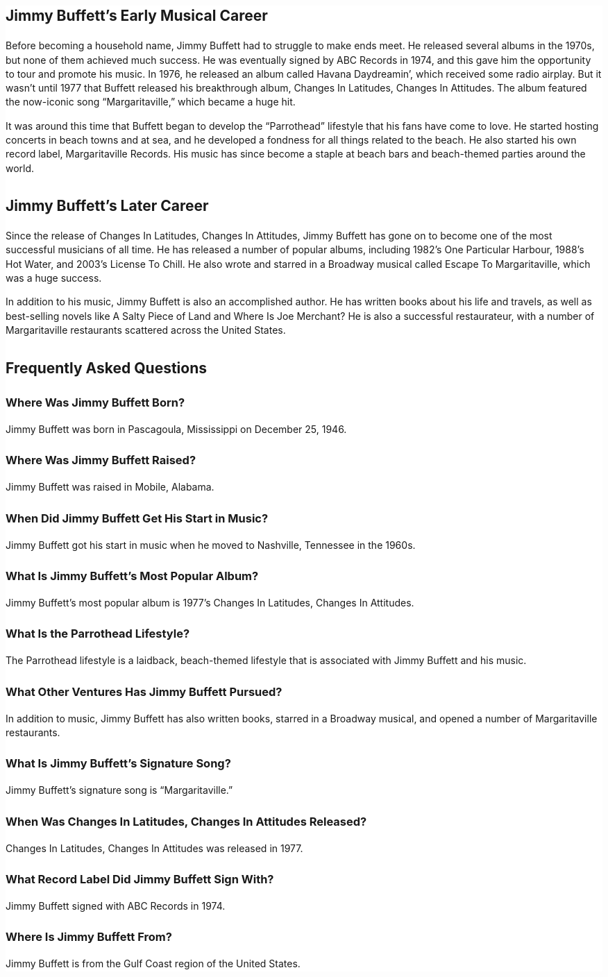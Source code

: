 <h2>Jimmy Buffett’s Early Musical Career</h2>

<p>Before becoming a household name, Jimmy Buffett had to struggle to make ends meet. He released several albums in the 1970s, but none of them achieved much success. He was eventually signed by ABC Records in 1974, and this gave him the opportunity to tour and promote his music. In 1976, he released an album called Havana Daydreamin’, which received some radio airplay. But it wasn’t until 1977 that Buffett released his breakthrough album, Changes In Latitudes, Changes In Attitudes. The album featured the now-iconic song “Margaritaville,” which became a huge hit. </p>

<p>It was around this time that Buffett began to develop the “Parrothead” lifestyle that his fans have come to love. He started hosting concerts in beach towns and at sea, and he developed a fondness for all things related to the beach. He also started his own record label, Margaritaville Records. His music has since become a staple at beach bars and beach-themed parties around the world.</p>

<h2>Jimmy Buffett’s Later Career</h2>

<p>Since the release of Changes In Latitudes, Changes In Attitudes, Jimmy Buffett has gone on to become one of the most successful musicians of all time. He has released a number of popular albums, including 1982’s One Particular Harbour, 1988’s Hot Water, and 2003’s License To Chill. He also wrote and starred in a Broadway musical called Escape To Margaritaville, which was a huge success. </p>

<p>In addition to his music, Jimmy Buffett is also an accomplished author. He has written books about his life and travels, as well as best-selling novels like A Salty Piece of Land and Where Is Joe Merchant? He is also a successful restaurateur, with a number of Margaritaville restaurants scattered across the United States.</p>

<h2>Frequently Asked Questions</h2>
<h3>Where Was Jimmy Buffett Born?</h3>
<p>Jimmy Buffett was born in Pascagoula, Mississippi on December 25, 1946.</p>

<h3>Where Was Jimmy Buffett Raised?</h3>
<p>Jimmy Buffett was raised in Mobile, Alabama.</p>

<h3>When Did Jimmy Buffett Get His Start in Music?</h3>
<p>Jimmy Buffett got his start in music when he moved to Nashville, Tennessee in the 1960s.</p>

<h3>What Is Jimmy Buffett’s Most Popular Album?</h3>
<p>Jimmy Buffett’s most popular album is 1977’s Changes In Latitudes, Changes In Attitudes.</p>

<h3>What Is the Parrothead Lifestyle?</h3>
<p>The Parrothead lifestyle is a laidback, beach-themed lifestyle that is associated with Jimmy Buffett and his music.</p>

<h3>What Other Ventures Has Jimmy Buffett Pursued?</h3>
<p>In addition to music, Jimmy Buffett has also written books, starred in a Broadway musical, and opened a number of Margaritaville restaurants.</p>

<h3>What Is Jimmy Buffett’s Signature Song?</h3>
<p>Jimmy Buffett’s signature song is “Margaritaville.”</p>

<h3>When Was Changes In Latitudes, Changes In Attitudes Released?</h3>
<p>Changes In Latitudes, Changes In Attitudes was released in 1977.</p>

<h3>What Record Label Did Jimmy Buffett Sign With?</h3>
<p>Jimmy Buffett signed with ABC Records in 1974.</p>

<h3>Where Is Jimmy Buffett From?</h3>
<p>Jimmy Buffett is from the Gulf Coast region of the United States.</p>
